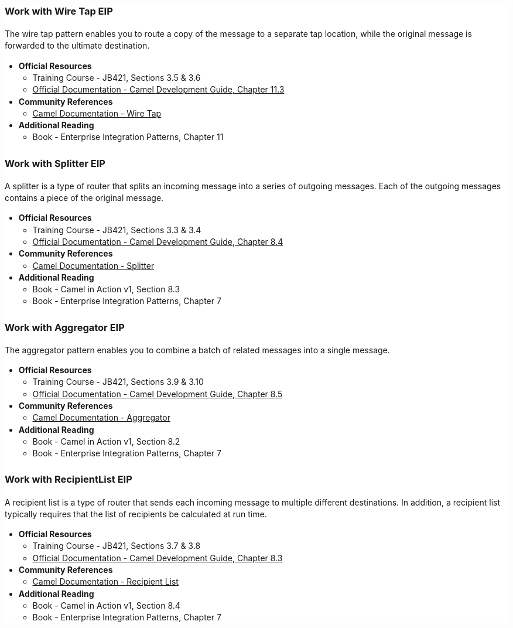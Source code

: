 ### Work with Wire Tap EIP
The wire tap pattern enables you to route a copy of the message to a separate tap location, while the original message is forwarded to the ultimate destination.

- **Official Resources**
  - Training Course - JB421, Sections 3.5 & 3.6
  - [Official Documentation - Camel Development Guide, Chapter 11.3](https://access.redhat.com/documentation/en-US/Red_Hat_JBoss_Fuse/6.2/html/Apache_Camel_Development_Guide/WireTap.html)
- **Community References**
  - [Camel Documentation - Wire Tap](http://camel.apache.org/wire-tap.html)
- **Additional Reading**
  - Book - Enterprise Integration Patterns, Chapter 11

### Work with Splitter EIP
A splitter is a type of router that splits an incoming message into a series of outgoing messages. Each of the outgoing messages contains a piece of the original message.

- **Official Resources**
  - Training Course - JB421, Sections 3.3 & 3.4
  - [Official Documentation - Camel Development Guide, Chapter 8.4](https://access.redhat.com/documentation/en-US/Red_Hat_JBoss_Fuse/6.2/html/Apache_Camel_Development_Guide/MsgRout-Splitter.html)
- **Community References**
  - [Camel Documentation - Splitter](http://camel.apache.org/splitter.html)
- **Additional Reading**
  - Book - Camel in Action v1, Section 8.3
  - Book - Enterprise Integration Patterns, Chapter 7

### Work with Aggregator EIP
The aggregator pattern enables you to combine a batch of related messages into a single message.

- **Official Resources**
  - Training Course - JB421, Sections 3.9 & 3.10
  - [Official Documentation - Camel Development Guide, Chapter 8.5](https://access.redhat.com/documentation/en-US/Red_Hat_JBoss_Fuse/6.2/html/Apache_Camel_Development_Guide/MsgRout-Aggregator.html)
- **Community References**
  - [Camel Documentation - Aggregator](http://camel.apache.org/aggregator.html)
- **Additional Reading**
  - Book - Camel in Action v1, Section 8.2
  - Book - Enterprise Integration Patterns, Chapter 7

### Work with RecipientList EIP
A recipient list is a type of router that sends each incoming message to multiple different destinations. In addition, a recipient list typically requires that the list of recipients be calculated at run time.

- **Official Resources**
  - Training Course - JB421, Sections 3.7 & 3.8
  - [Official Documentation - Camel Development Guide, Chapter 8.3](https://access.redhat.com/documentation/en-US/Red_Hat_JBoss_Fuse/6.2/html/Apache_Camel_Development_Guide/MsgRout-RecipientList.html)
- **Community References**
  - [Camel Documentation - Recipient List](http://camel.apache.org/recipient-list.html)
- **Additional Reading**
  - Book - Camel in Action v1, Section 8.4
  - Book - Enterprise Integration Patterns, Chapter 7

